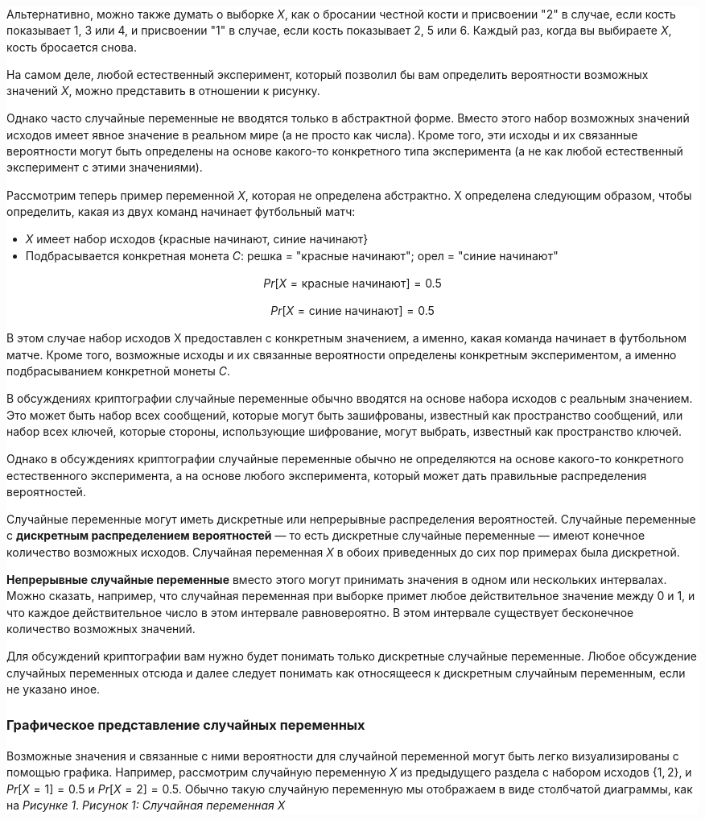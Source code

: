 Альтернативно, можно также думать о выборке $X$, как о бросании честной кости и присвоении "2" в случае, если кость показывает $1$, $3$ или $4$, и присвоении "1" в случае, если кость показывает $2$, $5$ или $6$. Каждый раз, когда вы выбираете $X$, кость бросается снова.

На самом деле, любой естественный эксперимент, который позволил бы вам определить вероятности возможных значений $X$, можно представить в отношении к рисунку.

Однако часто случайные переменные не вводятся только в абстрактной форме. Вместо этого набор возможных значений исходов имеет явное значение в реальном мире (а не просто как числа). Кроме того, эти исходы и их связанные вероятности могут быть определены на основе какого-то конкретного типа эксперимента (а не как любой естественный эксперимент с этими значениями).

Рассмотрим теперь пример переменной $X$, которая не определена абстрактно. X определена следующим образом, чтобы определить, какая из двух команд начинает футбольный матч:

- $X$ имеет набор исходов {красные начинают, синие начинают}
- Подбрасывается конкретная монета $C$: решка = "красные начинают"; орел = "синие начинают"

$$
Pr [X = \text{красные начинают}] = 0.5
$$

$$
Pr [X = \text{синие начинают}] = 0.5
$$

В этом случае набор исходов X предоставлен с конкретным значением, а именно, какая команда начинает в футбольном матче. Кроме того, возможные исходы и их связанные вероятности определены конкретным экспериментом, а именно подбрасыванием конкретной монеты $C$.

В обсуждениях криптографии случайные переменные обычно вводятся на основе набора исходов с реальным значением. Это может быть набор всех сообщений, которые могут быть зашифрованы, известный как пространство сообщений, или набор всех ключей, которые стороны, использующие шифрование, могут выбрать, известный как пространство ключей.

Однако в обсуждениях криптографии случайные переменные обычно не определяются на основе какого-то конкретного естественного эксперимента, а на основе любого эксперимента, который может дать правильные распределения вероятностей.

Случайные переменные могут иметь дискретные или непрерывные распределения вероятностей. Случайные переменные с **дискретным распределением вероятностей** — то есть дискретные случайные переменные — имеют конечное количество возможных исходов. Случайная переменная $X$ в обоих приведенных до сих пор примерах была дискретной.

**Непрерывные случайные переменные** вместо этого могут принимать значения в одном или нескольких интервалах. Можно сказать, например, что случайная переменная при выборке примет любое действительное значение между 0 и 1, и что каждое действительное число в этом интервале равновероятно. В этом интервале существует бесконечное количество возможных значений.

Для обсуждений криптографии вам нужно будет понимать только дискретные случайные переменные. Любое обсуждение случайных переменных отсюда и далее следует понимать как относящееся к дискретным случайным переменным, если не указано иное.

### Графическое представление случайных переменных
Возможные значения и связанные с ними вероятности для случайной переменной могут быть легко визуализированы с помощью графика. Например, рассмотрим случайную переменную $X$ из предыдущего раздела с набором исходов $\{1, 2\}$, и $Pr [X = 1] = 0.5$ и $Pr [X = 2] = 0.5$. Обычно такую случайную переменную мы отображаем в виде столбчатой диаграммы, как на *Рисунке 1*.
*Рисунок 1: Случайная переменная X*
